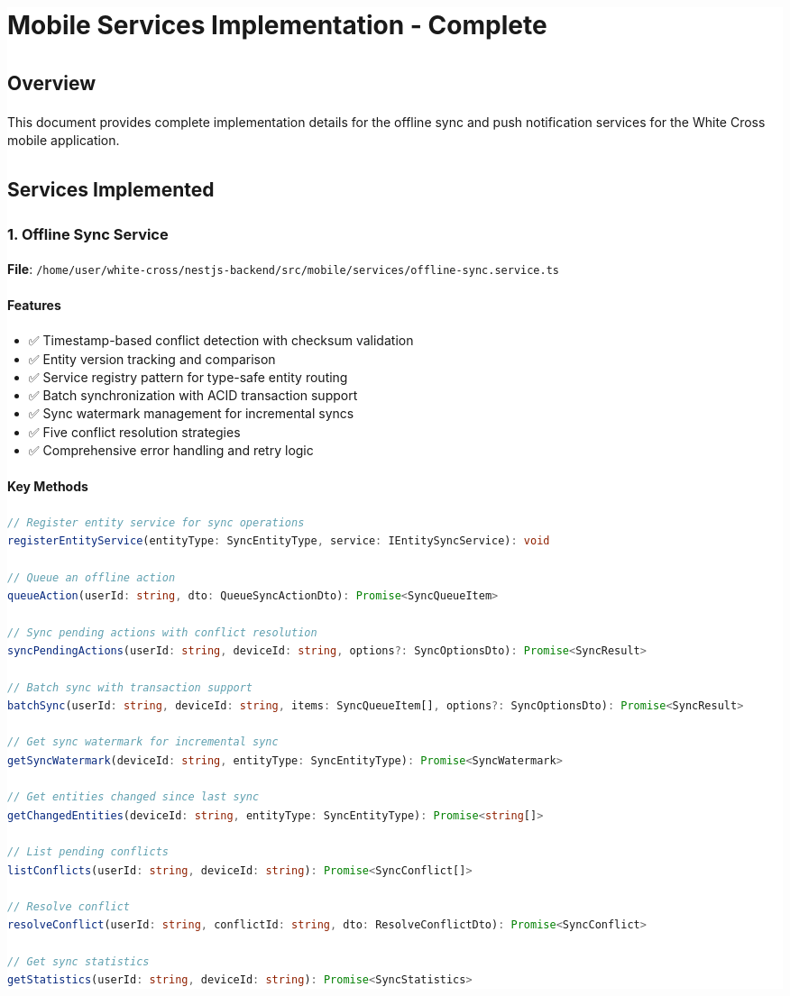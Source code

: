 # Mobile Services Implementation - Complete

## Overview

This document provides complete implementation details for the offline sync and push notification services for the White Cross mobile application.

## Services Implemented

### 1. Offline Sync Service

**File**: `/home/user/white-cross/nestjs-backend/src/mobile/services/offline-sync.service.ts`

#### Features
- ✅ Timestamp-based conflict detection with checksum validation
- ✅ Entity version tracking and comparison
- ✅ Service registry pattern for type-safe entity routing
- ✅ Batch synchronization with ACID transaction support
- ✅ Sync watermark management for incremental syncs
- ✅ Five conflict resolution strategies
- ✅ Comprehensive error handling and retry logic

#### Key Methods

```typescript
// Register entity service for sync operations
registerEntityService(entityType: SyncEntityType, service: IEntitySyncService): void

// Queue an offline action
queueAction(userId: string, dto: QueueSyncActionDto): Promise<SyncQueueItem>

// Sync pending actions with conflict resolution
syncPendingActions(userId: string, deviceId: string, options?: SyncOptionsDto): Promise<SyncResult>

// Batch sync with transaction support
batchSync(userId: string, deviceId: string, items: SyncQueueItem[], options?: SyncOptionsDto): Promise<SyncResult>

// Get sync watermark for incremental sync
getSyncWatermark(deviceId: string, entityType: SyncEntityType): Promise<SyncWatermark>

// Get entities changed since last sync
getChangedEntities(deviceId: string, entityType: SyncEntityType): Promise<string[]>

// List pending conflicts
listConflicts(userId: string, deviceId: string): Promise<SyncConflict[]>

// Resolve conflict
resolveConflict(userId: string, conflictId: string, dto: ResolveConflictDto): Promise<SyncConflict>

// Get sync statistics
getStatistics(userId: string, deviceId: string): Promise<SyncStatistics>
```
